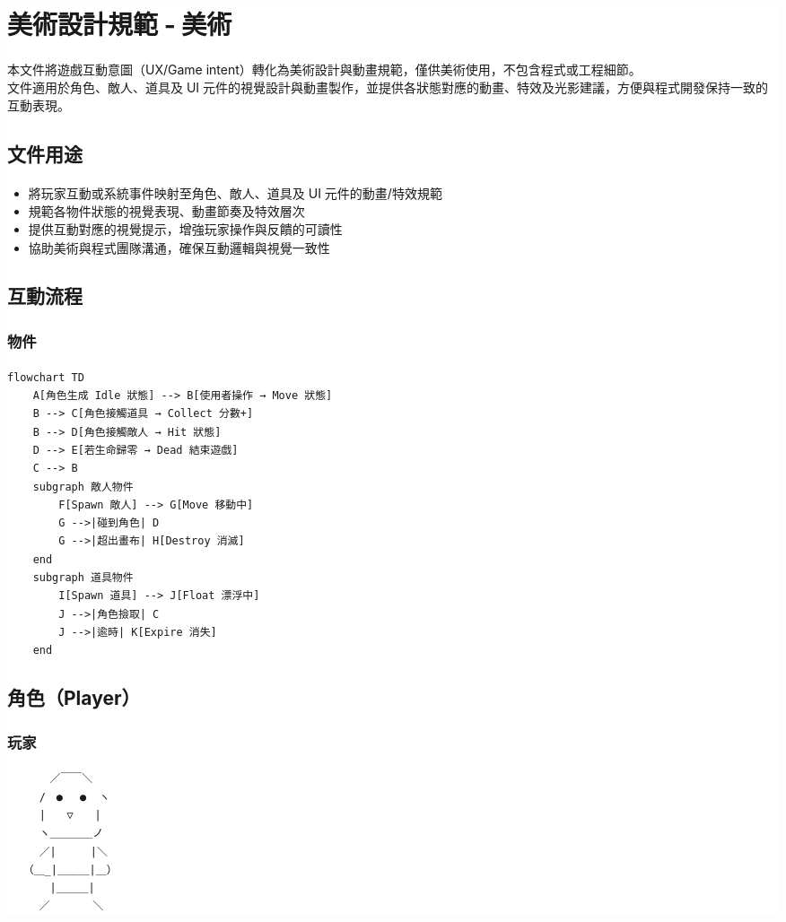 # 美術設計規範 - 美術

本文件將遊戲互動意圖（UX/Game intent）轉化為美術設計與動畫規範，僅供美術使用，不包含程式或工程細節。  
文件適用於角色、敵人、道具及 UI 元件的視覺設計與動畫製作，並提供各狀態對應的動畫、特效及光影建議，方便與程式開發保持一致的互動表現。

## 文件用途

- 將玩家互動或系統事件映射至角色、敵人、道具及 UI 元件的動畫/特效規範  
- 規範各物件狀態的視覺表現、動畫節奏及特效層次  
- 提供互動對應的視覺提示，增強玩家操作與反饋的可讀性  
- 協助美術與程式團隊溝通，確保互動邏輯與視覺一致性

## 互動流程

### 物件

```mermaid
flowchart TD
    A[角色生成 Idle 狀態] --> B[使用者操作 → Move 狀態]
    B --> C[角色接觸道具 → Collect 分數+]
    B --> D[角色接觸敵人 → Hit 狀態]
    D --> E[若生命歸零 → Dead 結束遊戲]
    C --> B
    subgraph 敵人物件
        F[Spawn 敵人] --> G[Move 移動中]
        G -->|碰到角色| D
        G -->|超出畫布| H[Destroy 消滅]
    end
    subgraph 道具物件
        I[Spawn 道具] --> J[Float 漂浮中]
        J -->|角色撿取| C
        J -->|逾時| K[Expire 消失]
    end
```

## 角色（Player）

### 玩家

```
　　　　／￣￣＼
　　　/　●　 ●  ヽ
　　　|　　▽　　|  
　　　ヽ＿＿＿＿ノ
　　　／|　 　 |＼
　　（＿_|＿＿＿|＿）
　　　　|＿＿＿|
　　　／　　　　＼
```
